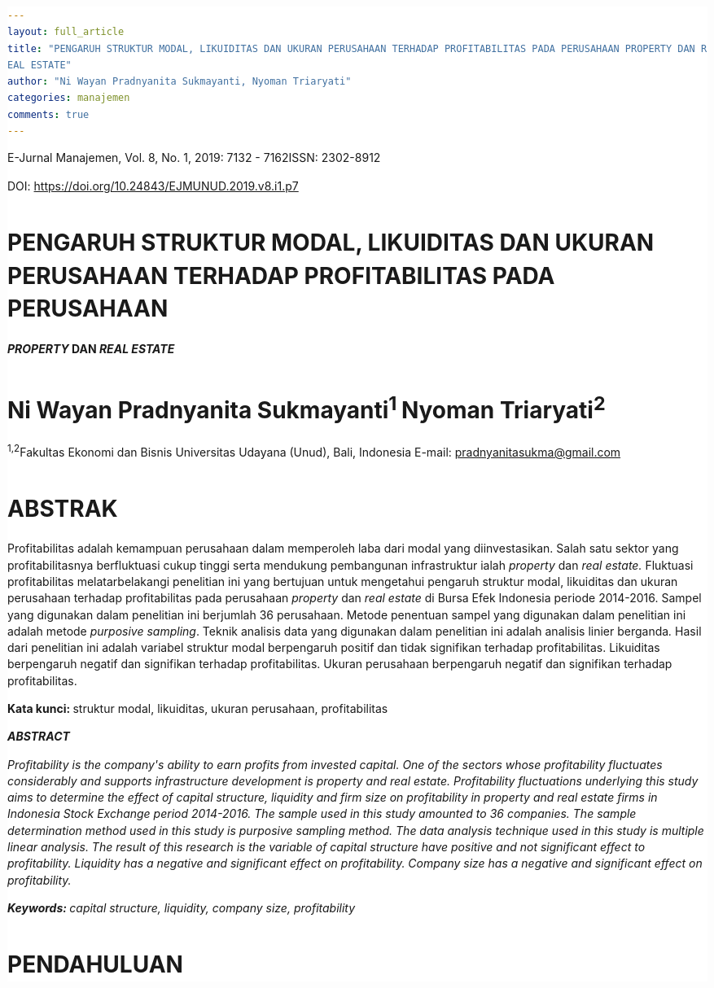 ```yaml
---
layout: full_article
title: "PENGARUH STRUKTUR MODAL, LIKUIDITAS DAN UKURAN PERUSAHAAN TERHADAP PROFITABILITAS PADA PERUSAHAAN PROPERTY DAN REAL ESTATE"
author: "Ni Wayan Pradnyanita Sukmayanti, Nyoman Triaryati"
categories: manajemen
comments: true
---
```


<p><span class="font2">E-Jurnal Manajemen, Vol. 8, No. 1, 2019: 7132 - 7162ISSN: 2302-8912</span></p>
<p><span class="font2">DOI: </span><a href="https://doi.org/10.24843/EJMUNUD.2019.v8.i1.p7"><span class="font2">https://doi.org/10.24843/EJMUNUD.2019.v8.i1.p7</span></a></p><a name="caption1"></a>
<h1><a name="bookmark0"></a><span class="font3" style="font-weight:bold;"><a name="bookmark1"></a>PENGARUH STRUKTUR MODAL, LIKUIDITAS DAN UKURAN PERUSAHAAN TERHADAP PROFITABILITAS PADA PERUSAHAAN</span></h1>
<p><span class="font3" style="font-weight:bold;font-style:italic;">PROPERTY</span><span class="font3" style="font-weight:bold;"> DAN </span><span class="font3" style="font-weight:bold;font-style:italic;">REAL ESTATE</span></p>
<h1><a name="bookmark2"></a><span class="font3" style="font-weight:bold;"><a name="bookmark3"></a>Ni Wayan Pradnyanita Sukmayanti<sup>1 </sup>Nyoman Triaryati<sup>2</sup></span></h1>
<p><span class="font3"><sup>1,2</sup>Fakultas Ekonomi dan Bisnis Universitas Udayana (Unud), Bali, Indonesia E-mail: </span><a href="mailto:pradnyanitasukma@gmail.com"><span class="font3">pradnyanitasukma@gmail.com</span></a></p>
<h1><a name="bookmark4"></a><span class="font3" style="font-weight:bold;"><a name="bookmark5"></a>ABSTRAK</span></h1>
<p><span class="font1">Profitabilitas adalah kemampuan perusahaan dalam memperoleh laba dari modal yang diinvestasikan. Salah satu sektor yang profitabilitasnya berfluktuasi cukup tinggi serta mendukung pembangunan infrastruktur ialah </span><span class="font1" style="font-style:italic;">property</span><span class="font1"> dan </span><span class="font1" style="font-style:italic;">real estate.</span><span class="font1"> Fluktuasi profitabilitas melatarbelakangi penelitian ini yang bertujuan untuk mengetahui pengaruh struktur modal, likuiditas dan ukuran perusahaan terhadap profitabilitas pada perusahaan </span><span class="font1" style="font-style:italic;">property</span><span class="font1"> dan </span><span class="font1" style="font-style:italic;">real estate</span><span class="font1"> di Bursa Efek Indonesia periode 2014-2016. Sampel yang digunakan dalam penelitian ini berjumlah 36 perusahaan. Metode penentuan sampel yang digunakan dalam penelitian ini adalah metode </span><span class="font1" style="font-style:italic;">purposive sampling</span><span class="font1">. Teknik analisis data yang digunakan dalam penelitian ini adalah analisis linier berganda</span><span class="font1" style="font-style:italic;">.</span><span class="font1"> Hasil dari penelitian ini adalah variabel struktur modal berpengaruh positif dan tidak signifikan terhadap profitabilitas. Likuiditas berpengaruh negatif dan signifikan terhadap profitabilitas. Ukuran perusahaan berpengaruh negatif dan signifikan terhadap profitabilitas.</span></p>
<p><span class="font1" style="font-weight:bold;">Kata kunci: </span><span class="font1">struktur modal, likuiditas, ukuran perusahaan, profitabilitas</span></p>
<p><span class="font3" style="font-weight:bold;font-style:italic;">ABSTRACT</span></p>
<p><span class="font1" style="font-style:italic;">Profitability is the company's ability to earn profits from invested capital. One of the sectors whose profitability fluctuates considerably and supports infrastructure development is property and real estate. Profitability fluctuations underlying this study aims to determine the effect of capital structure, liquidity and firm size on profitability in property and real estate firms in Indonesia Stock Exchange period 2014-2016. The sample used in this study amounted to 36 companies. The sample determination method used in this study is purposive sampling method. The data analysis technique used in this study is multiple linear analysis. The result of this research is the variable of capital structure have positive and not significant effect to profitability. Liquidity has a negative and significant effect on profitability. Company size has a negative and significant effect on profitability.</span></p>
<p><span class="font1" style="font-weight:bold;font-style:italic;">Keywords: </span><span class="font1" style="font-style:italic;">capital structure, liquidity, company size, profitability</span></p>
<h1><a name="bookmark6"></a><span class="font3" style="font-weight:bold;"><a name="bookmark7"></a>PENDAHULUAN</span></h1>